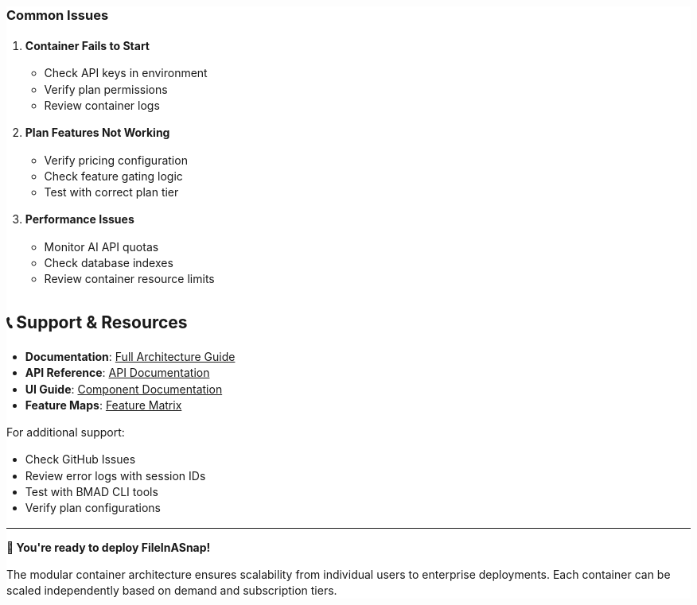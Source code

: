 ### Common Issues

1. **Container Fails to Start**
   - Check API keys in environment
   - Verify plan permissions
   - Review container logs

2. **Plan Features Not Working**
   - Verify pricing configuration
   - Check feature gating logic
   - Test with correct plan tier

3. **Performance Issues**
   - Monitor AI API quotas
   - Check database indexes
   - Review container resource limits

## 📞 Support & Resources

- **Documentation**: [Full Architecture Guide](./architecture.md)
- **API Reference**: [API Documentation](./api.md)
- **UI Guide**: [Component Documentation](./ui-guide.md)
- **Feature Maps**: [Feature Matrix](./feature-maps.md)

For additional support:
- Check GitHub Issues
- Review error logs with session IDs
- Test with BMAD CLI tools
- Verify plan configurations

---

**🎉 You're ready to deploy FileInASnap!**

The modular container architecture ensures scalability from individual users to enterprise deployments. Each container can be scaled independently based on demand and subscription tiers.